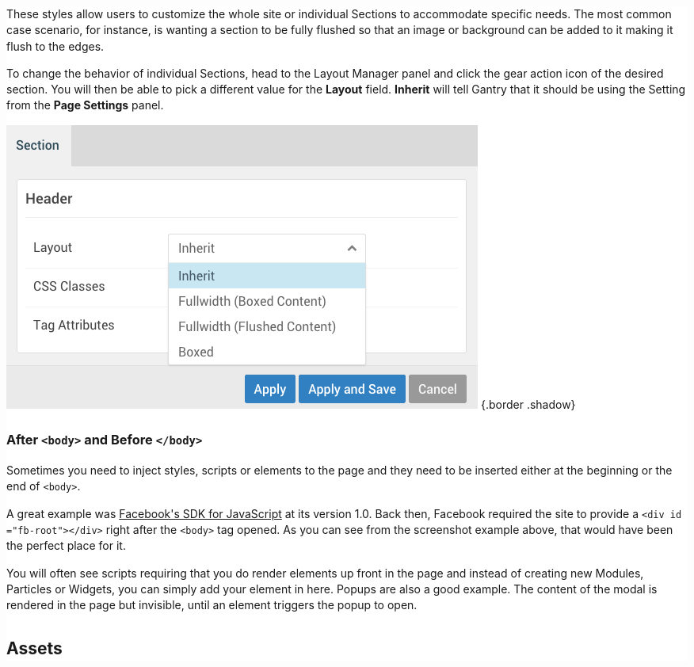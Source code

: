 
These styles allow users to customize the whole site or individual Sections to accommodate specific needs. The most common case scenario, for instance, is wanting a section to be fully flushed so that an image or background can be added to it making it flush to the edges.

To change the behavior of individual Sections, head to the Layout Manager panel and click the gear action icon of the desired section. You will then be able to pick a different value for the **Layout** field. **Inherit** will tell Gantry that it should be using the Setting from the **Page Settings** panel.

![Layout Section Settings](section-layout.jpg) {.border .shadow}

### After `<body>` and Before `</body>`

Sometimes you need to inject styles, scripts or elements to the page and they need to be inserted either at the beginning or the end of `<body>`.

A great example was [Facebook's SDK for JavaScript](https://developers.facebook.com/docs/javascript/quickstart/v1.0) at its version 1.0. Back then, Facebook required the site to provide a `<div id="fb-root"></div>` right after the `<body>` tag opened. As you can see from the screenshot example above, that would have been the perfect place for it.

You will often see scripts requiring that you do render elements up front in the page and instead of creating new Modules, Particles or Widgets, you can simply add your element in here. Popups are also a good example. The content of the modal is rendered in the page but invisible, until an element triggers the popup to open.

## Assets
